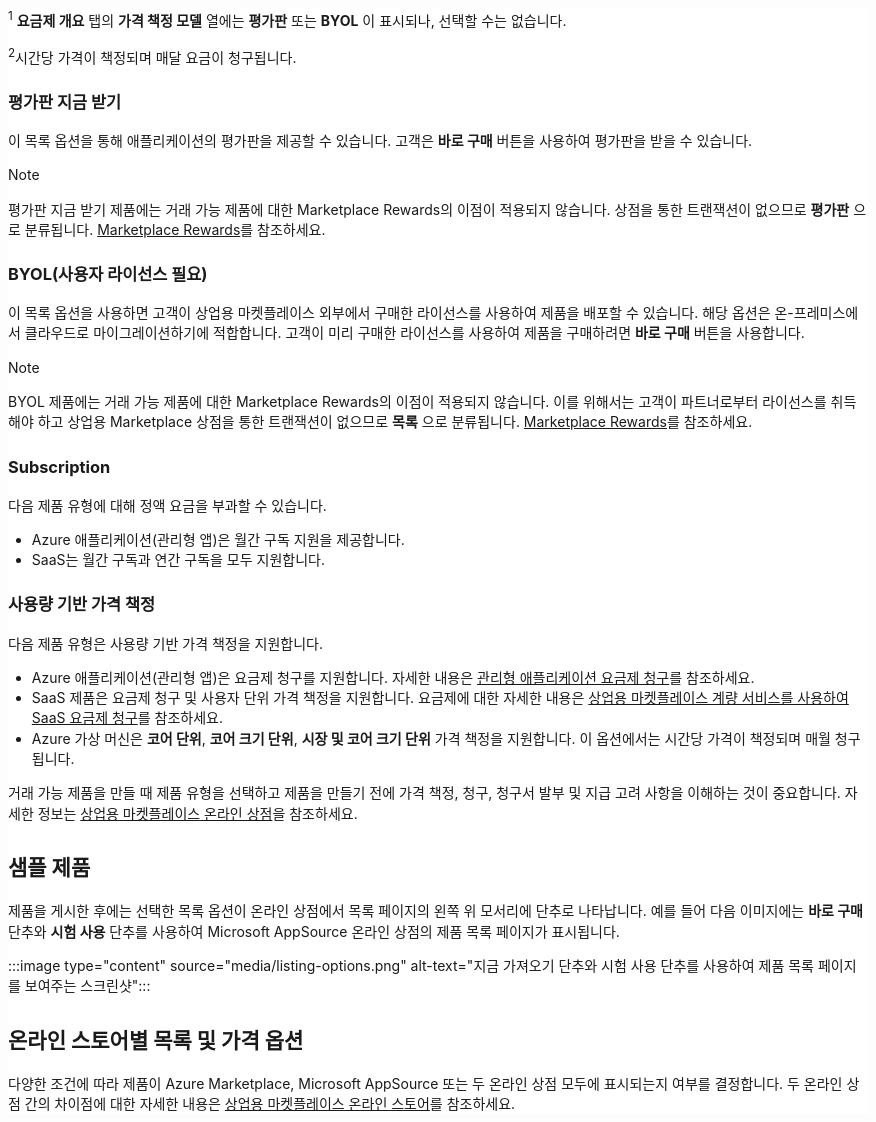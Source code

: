 <sup>1</sup> **요금제 개요** 탭의 **가격 책정 모델** 열에는 **평가판** 또는 **BYOL** 이 표시되나, 선택할 수는 없습니다.

<sup>2</sup>시간당 가격이 책정되며 매달 요금이 청구됩니다.

### <a name="get-it-now-free"></a>평가판 지금 받기

이 목록 옵션을 통해 애플리케이션의 평가판을 제공할 수 있습니다. 고객은 **바로 구매** 버튼을 사용하여 평가판을 받을 수 있습니다.

> [!NOTE]
> 평가판 지금 받기 제품에는 거래 가능 제품에 대한 Marketplace Rewards의 이점이 적용되지 않습니다. 상점을 통한 트랜잭션이 없으므로 **평가판** 으로 분류됩니다. [Marketplace Rewards](#marketplace-rewards)를 참조하세요.

### <a name="bring-your-own-license-byol"></a>BYOL(사용자 라이선스 필요)

이 목록 옵션을 사용하면 고객이 상업용 마켓플레이스 외부에서 구매한 라이선스를 사용하여 제품을 배포할 수 있습니다. 해당 옵션은 온-프레미스에서 클라우드로 마이그레이션하기에 적합합니다. 고객이 미리 구매한 라이선스를 사용하여 제품을 구매하려면 **바로 구매** 버튼을 사용합니다.

> [!NOTE]
> BYOL 제품에는 거래 가능 제품에 대한 Marketplace Rewards의 이점이 적용되지 않습니다. 이를 위해서는 고객이 파트너로부터 라이선스를 취득해야 하고 상업용 Marketplace 상점을 통한 트랜잭션이 없으므로 **목록** 으로 분류됩니다. [Marketplace Rewards](#marketplace-rewards)를 참조하세요.

### <a name="subscription"></a>Subscription

다음 제품 유형에 대해 정액 요금을 부과할 수 있습니다.

- Azure 애플리케이션(관리형 앱)은 월간 구독 지원을 제공합니다.
- SaaS는 월간 구독과 연간 구독을 모두 지원합니다.

### <a name="usage-based-pricing"></a>사용량 기반 가격 책정

다음 제품 유형은 사용량 기반 가격 책정을 지원합니다.

- Azure 애플리케이션(관리형 앱)은 요금제 청구를 지원합니다. 자세한 내용은 [관리형 애플리케이션 요금제 청구](marketplace-metering-service-apis.md)를 참조하세요.
- SaaS 제품은 요금제 청구 및 사용자 단위 가격 책정을 지원합니다. 요금제에 대한 자세한 내용은 [상업용 마켓플레이스 계량 서비스를 사용하여 SaaS 요금제 청구](partner-center-portal/saas-metered-billing.md)를 참조하세요.
- Azure 가상 머신은 **코어 단위**, **코어 크기 단위**, **시장 및 코어 크기 단위** 가격 책정을 지원합니다. 이 옵션에서는 시간당 가격이 책정되며 매월 청구됩니다.

거래 가능 제품을 만들 때 제품 유형을 선택하고 제품을 만들기 전에 가격 책정, 청구, 청구서 발부 및 지급 고려 사항을 이해하는 것이 중요합니다. 자세한 정보는 [상업용 마켓플레이스 온라인 상점](overview.md#commercial-marketplace-online-stores)을 참조하세요.

## <a name="sample-offer"></a>샘플 제품

제품을 게시한 후에는 선택한 목록 옵션이 온라인 상점에서 목록 페이지의 왼쪽 위 모서리에 단추로 나타납니다. 예를 들어 다음 이미지에는 **바로 구매** 단추와 **시험 사용** 단추를 사용하여 Microsoft AppSource 온라인 상점의 제품 목록 페이지가 표시됩니다.

:::image type="content" source="media/listing-options.png" alt-text="지금 가져오기 단추와 시험 사용 단추를 사용하여 제품 목록 페이지를 보여주는 스크린샷":::

## <a name="listing-and-pricing-options-by-online-store"></a>온라인 스토어별 목록 및 가격 옵션

다양한 조건에 따라 제품이 Azure Marketplace, Microsoft AppSource 또는 두 온라인 상점 모두에 표시되는지 여부를 결정합니다. 두 온라인 상점 간의 차이점에 대한 자세한 내용은 [상업용 마켓플레이스 온라인 스토어](overview.md#commercial-marketplace-online-stores)를 참조하세요.
